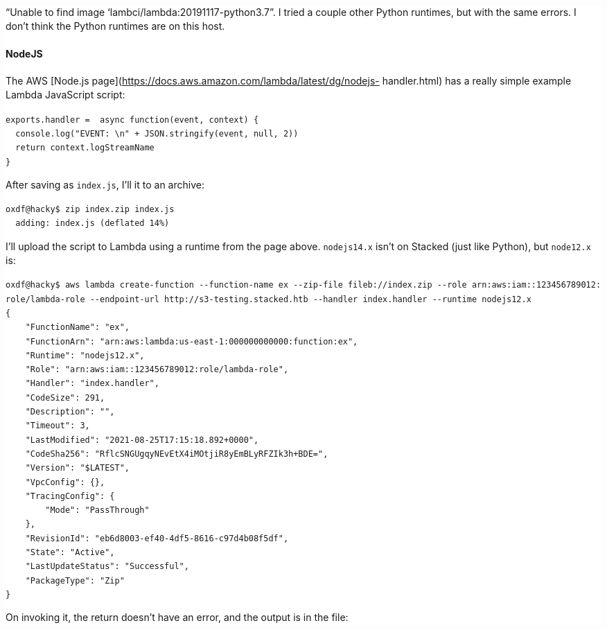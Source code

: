 “Unable to find image ‘lambci/lambda:20191117-python3.7”. I tried a couple
other Python runtimes, but with the same errors. I don’t think the Python
runtimes are on this host.

#### NodeJS

The AWS [Node.js page](https://docs.aws.amazon.com/lambda/latest/dg/nodejs-
handler.html) has a really simple example Lambda JavaScript script:

    
    
    exports.handler =  async function(event, context) {
      console.log("EVENT: \n" + JSON.stringify(event, null, 2))
      return context.logStreamName
    }
    

After saving as `index.js`, I’ll it to an archive:

    
    
    oxdf@hacky$ zip index.zip index.js 
      adding: index.js (deflated 14%)
    

I’ll upload the script to Lambda using a runtime from the page above.
`nodejs14.x` isn’t on Stacked (just like Python), but `node12.x` is:

    
    
    oxdf@hacky$ aws lambda create-function --function-name ex --zip-file fileb://index.zip --role arn:aws:iam::123456789012:role/lambda-role --endpoint-url http://s3-testing.stacked.htb --handler index.handler --runtime nodejs12.x
    {
        "FunctionName": "ex",
        "FunctionArn": "arn:aws:lambda:us-east-1:000000000000:function:ex",
        "Runtime": "nodejs12.x",
        "Role": "arn:aws:iam::123456789012:role/lambda-role",
        "Handler": "index.handler",
        "CodeSize": 291,
        "Description": "",
        "Timeout": 3,
        "LastModified": "2021-08-25T17:15:18.892+0000",
        "CodeSha256": "RflcSNGUgqyNEvEtX4iMOtjiR8yEmBLyRFZIk3h+BDE=",
        "Version": "$LATEST",
        "VpcConfig": {},
        "TracingConfig": {
            "Mode": "PassThrough"
        },
        "RevisionId": "eb6d8003-ef40-4df5-8616-c97d4b08f5df",
        "State": "Active",
        "LastUpdateStatus": "Successful",
        "PackageType": "Zip"
    }
    

On invoking it, the return doesn’t have an error, and the output is in the
file:
